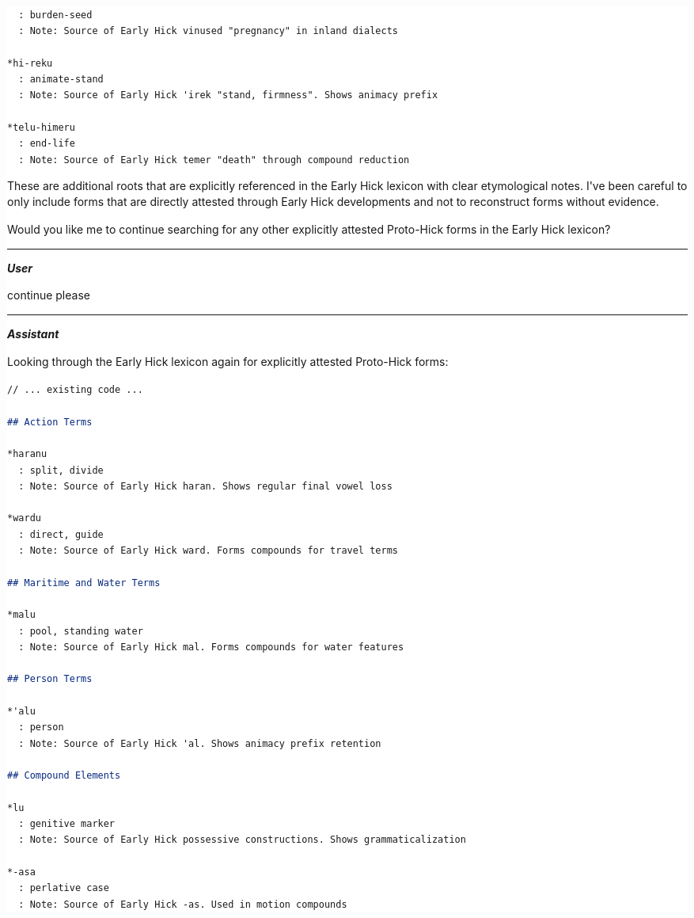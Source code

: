 ```markdown:site/content/languages/hick/proto-hick/lexicon.md
  : burden-seed
  : Note: Source of Early Hick vinused "pregnancy" in inland dialects

*hi-reku
  : animate-stand
  : Note: Source of Early Hick 'irek "stand, firmness". Shows animacy prefix

*telu-himeru
  : end-life
  : Note: Source of Early Hick temer "death" through compound reduction
```

These are additional roots that are explicitly referenced in the Early Hick lexicon with clear etymological notes. I've been careful to only include forms that are directly attested through Early Hick developments and not to reconstruct forms without evidence.

Would you like me to continue searching for any other explicitly attested Proto-Hick forms in the Early Hick lexicon?

---

_**User**_

continue please

---

_**Assistant**_



Looking through the Early Hick lexicon again for explicitly attested Proto-Hick forms:

```markdown:site/content/languages/hick/proto-hick/lexicon.md
// ... existing code ...

## Action Terms

*haranu
  : split, divide
  : Note: Source of Early Hick haran. Shows regular final vowel loss

*wardu
  : direct, guide
  : Note: Source of Early Hick ward. Forms compounds for travel terms

## Maritime and Water Terms

*malu
  : pool, standing water
  : Note: Source of Early Hick mal. Forms compounds for water features

## Person Terms

*'alu
  : person
  : Note: Source of Early Hick 'al. Shows animacy prefix retention

## Compound Elements

*lu
  : genitive marker
  : Note: Source of Early Hick possessive constructions. Shows grammaticalization

*-asa
  : perlative case
  : Note: Source of Early Hick -as. Used in motion compounds

```